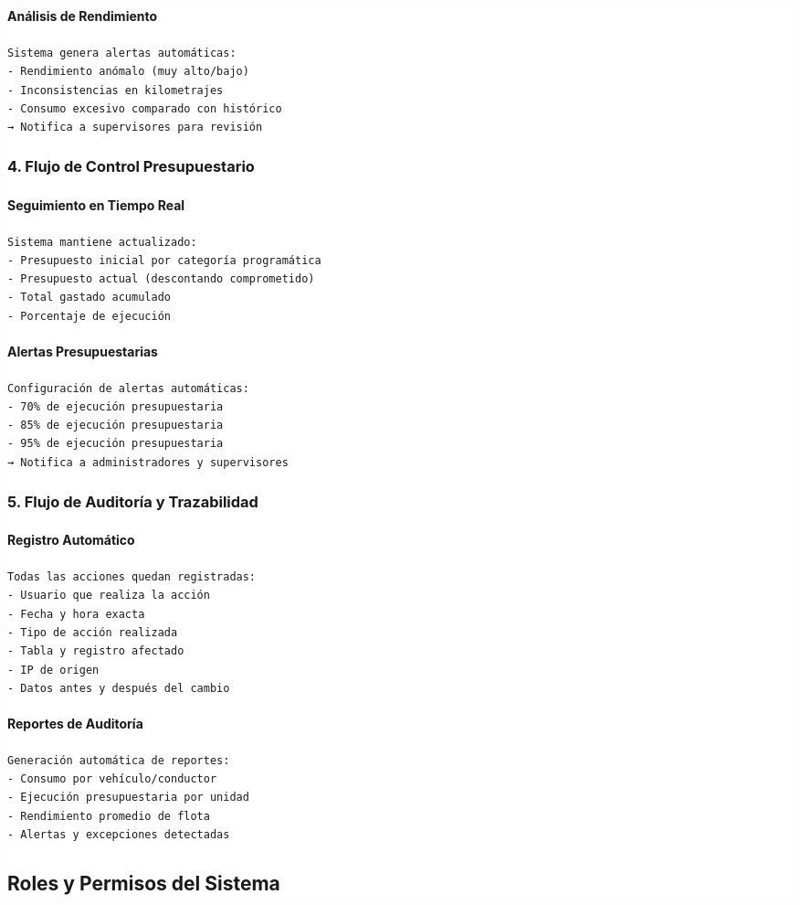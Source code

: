 #### Análisis de Rendimiento
```
Sistema genera alertas automáticas:
- Rendimiento anómalo (muy alto/bajo)
- Inconsistencias en kilometrajes
- Consumo excesivo comparado con histórico
→ Notifica a supervisores para revisión
```

### 4. Flujo de Control Presupuestario

#### Seguimiento en Tiempo Real
```
Sistema mantiene actualizado:
- Presupuesto inicial por categoría programática
- Presupuesto actual (descontando comprometido)
- Total gastado acumulado
- Porcentaje de ejecución
```

#### Alertas Presupuestarias
```
Configuración de alertas automáticas:
- 70% de ejecución presupuestaria
- 85% de ejecución presupuestaria
- 95% de ejecución presupuestaria
→ Notifica a administradores y supervisores
```

### 5. Flujo de Auditoría y Trazabilidad

#### Registro Automático
```
Todas las acciones quedan registradas:
- Usuario que realiza la acción
- Fecha y hora exacta
- Tipo de acción realizada
- Tabla y registro afectado
- IP de origen
- Datos antes y después del cambio
```

#### Reportes de Auditoría
```
Generación automática de reportes:
- Consumo por vehículo/conductor
- Ejecución presupuestaria por unidad
- Rendimiento promedio de flota
- Alertas y excepciones detectadas
```

## Roles y Permisos del Sistema
